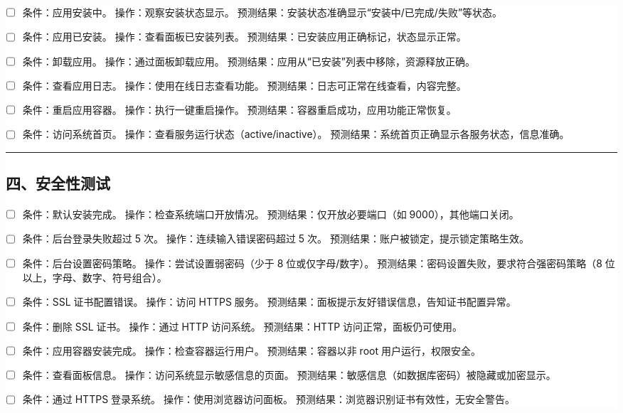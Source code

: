 - [ ] 条件：应用安装中。
 操作：观察安装状态显示。
 预测结果：安装状态准确显示“安装中/已完成/失败”等状态。

- [ ] 条件：应用已安装。
 操作：查看面板已安装列表。
 预测结果：已安装应用正确标记，状态显示正常。

- [ ] 条件：卸载应用。
 操作：通过面板卸载应用。
 预测结果：应用从“已安装”列表中移除，资源释放正确。

- [ ] 条件：查看应用日志。
 操作：使用在线日志查看功能。
 预测结果：日志可正常在线查看，内容完整。

- [ ] 条件：重启应用容器。
 操作：执行一键重启操作。
 预测结果：容器重启成功，应用功能正常恢复。

- [ ] 条件：访问系统首页。
 操作：查看服务运行状态（active/inactive）。
 预测结果：系统首页正确显示各服务状态，信息准确。

------

## 四、安全性测试

- [ ] 条件：默认安装完成。
 操作：检查系统端口开放情况。
 预测结果：仅开放必要端口（如 9000），其他端口关闭。

- [ ] 条件：后台登录失败超过 5 次。
 操作：连续输入错误密码超过 5 次。
 预测结果：账户被锁定，提示锁定策略生效。

- [ ] 条件：后台设置密码策略。
 操作：尝试设置弱密码（少于 8 位或仅字母/数字）。
 预测结果：密码设置失败，要求符合强密码策略（8 位以上，字母、数字、符号组合）。

- [ ] 条件：SSL 证书配置错误。
 操作：访问 HTTPS 服务。
 预测结果：面板提示友好错误信息，告知证书配置异常。

- [ ] 条件：删除 SSL 证书。
 操作：通过 HTTP 访问系统。
 预测结果：HTTP 访问正常，面板仍可使用。

- [ ] 条件：应用容器安装完成。
 操作：检查容器运行用户。
 预测结果：容器以非 root 用户运行，权限安全。

- [ ] 条件：查看面板信息。
 操作：访问系统显示敏感信息的页面。
 预测结果：敏感信息（如数据库密码）被隐藏或加密显示。

- [ ] 条件：通过 HTTPS 登录系统。
 操作：使用浏览器访问面板。
 预测结果：浏览器识别证书有效性，无安全警告。
